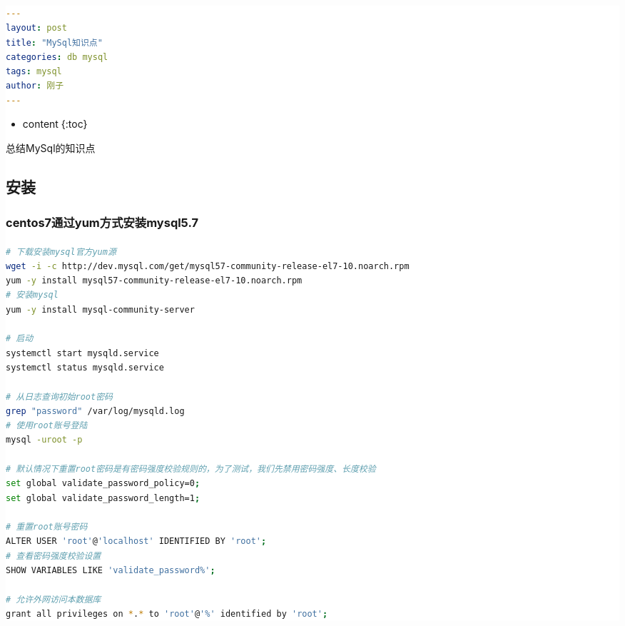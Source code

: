 ```yaml
---
layout: post
title: "MySql知识点"
categories: db mysql
tags: mysql
author: 刚子
---
```


* content
{:toc}

总结MySql的知识点











## 安装

### centos7通过yum方式安装mysql5.7

```bash
# 下载安装mysql官方yum源
wget -i -c http://dev.mysql.com/get/mysql57-community-release-el7-10.noarch.rpm
yum -y install mysql57-community-release-el7-10.noarch.rpm
# 安装mysql
yum -y install mysql-community-server

# 启动
systemctl start mysqld.service
systemctl status mysqld.service

# 从日志查询初始root密码
grep "password" /var/log/mysqld.log
# 使用root账号登陆
mysql -uroot -p

# 默认情况下重置root密码是有密码强度校验规则的，为了测试，我们先禁用密码强度、长度校验
set global validate_password_policy=0;
set global validate_password_length=1;

# 重置root账号密码
ALTER USER 'root'@'localhost' IDENTIFIED BY 'root';
# 查看密码强度校验设置
SHOW VARIABLES LIKE 'validate_password%';

# 允许外网访问本数据库
grant all privileges on *.* to 'root'@'%' identified by 'root';
```
